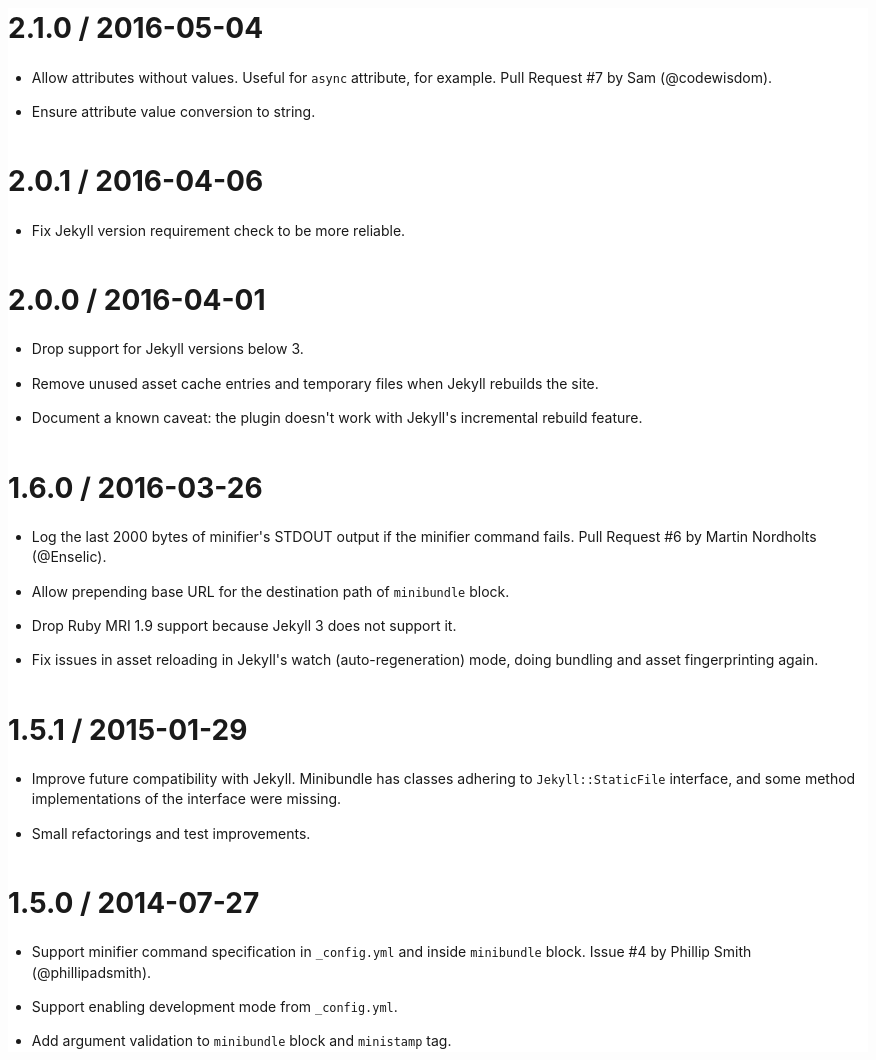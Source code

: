 # 2.1.0 / 2016-05-04

* Allow attributes without values. Useful for `async` attribute, for
  example. Pull Request #7 by Sam (@codewisdom).

* Ensure attribute value conversion to string.

# 2.0.1 / 2016-04-06

* Fix Jekyll version requirement check to be more reliable.

# 2.0.0 / 2016-04-01

* Drop support for Jekyll versions below 3.

* Remove unused asset cache entries and temporary files when Jekyll
  rebuilds the site.

* Document a known caveat: the plugin doesn't work with Jekyll's
  incremental rebuild feature.

# 1.6.0 / 2016-03-26

* Log the last 2000 bytes of minifier's STDOUT output if the minifier
  command fails. Pull Request #6 by Martin Nordholts (@Enselic).

* Allow prepending base URL for the destination path of `minibundle`
  block.

* Drop Ruby MRI 1.9 support because Jekyll 3 does not support it.

* Fix issues in asset reloading in Jekyll's watch (auto-regeneration)
  mode, doing bundling and asset fingerprinting again.

# 1.5.1 / 2015-01-29

* Improve future compatibility with Jekyll. Minibundle has classes
  adhering to `Jekyll::StaticFile` interface, and some method
  implementations of the interface were missing.

* Small refactorings and test improvements.

# 1.5.0 / 2014-07-27

* Support minifier command specification in `_config.yml` and inside
  `minibundle` block. Issue #4 by Phillip Smith (@phillipadsmith).

* Support enabling development mode from `_config.yml`.

* Add argument validation to `minibundle` block and `ministamp` tag.
